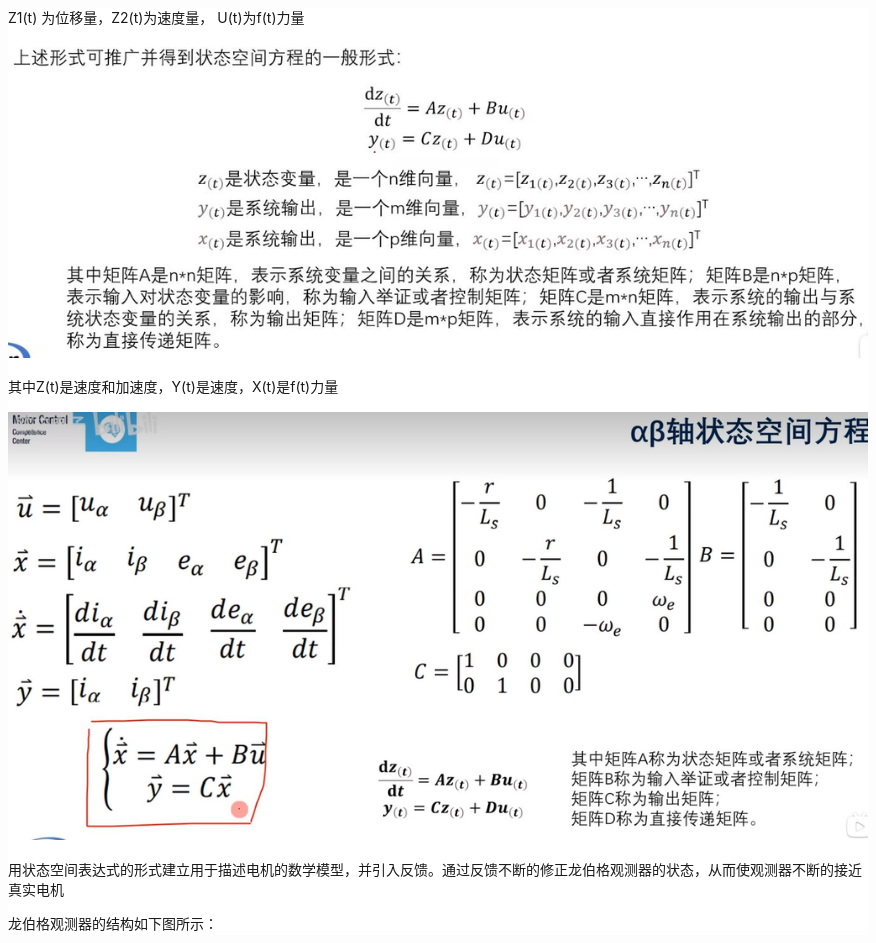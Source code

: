 Z1(t) 为位移量，Z2(t)为速度量， U(t)为f(t)力量

![](img\状态空间方程3.jpg)

其中Z(t)是速度和加速度，Y(t)是速度，X(t)是f(t)力量

![](img\电机状态空间方程.jpg)







用状态空间表达式的形式建立用于描述电机的数学模型，并引入反馈。通过反馈不断的修正龙伯格观测器的状态，从而使观测器不断的接近真实电机

龙伯格观测器的结构如下图所示：
